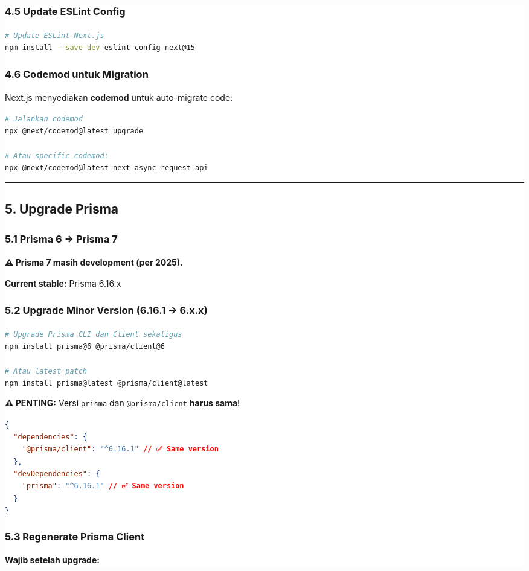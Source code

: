 ### 4.5 Update ESLint Config

```bash
# Update ESLint Next.js
npm install --save-dev eslint-config-next@15
```

### 4.6 Codemod untuk Migration

Next.js menyediakan **codemod** untuk auto-migrate code:

```bash
# Jalankan codemod
npx @next/codemod@latest upgrade

# Atau specific codemod:
npx @next/codemod@latest next-async-request-api
```

---

## 5. Upgrade Prisma

### 5.1 Prisma 6 → Prisma 7

**⚠️ Prisma 7 masih development (per 2025).**

**Current stable:** Prisma 6.16.x

### 5.2 Upgrade Minor Version (6.16.1 → 6.x.x)

```bash
# Upgrade Prisma CLI dan Client sekaligus
npm install prisma@6 @prisma/client@6

# Atau latest patch
npm install prisma@latest @prisma/client@latest
```

**⚠️ PENTING:** Versi `prisma` dan `@prisma/client` **harus sama**!

```json
{
  "dependencies": {
    "@prisma/client": "^6.16.1" // ✅ Same version
  },
  "devDependencies": {
    "prisma": "^6.16.1" // ✅ Same version
  }
}
```

### 5.3 Regenerate Prisma Client

**Wajib setelah upgrade:**
